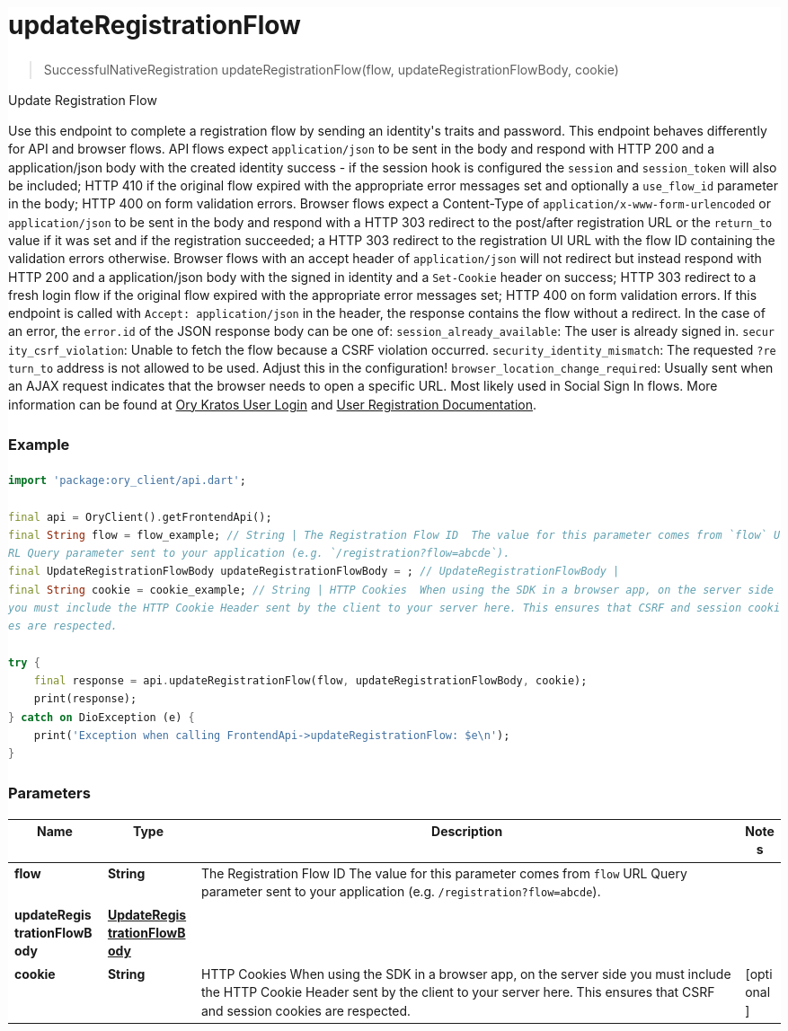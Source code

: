 # **updateRegistrationFlow**
> SuccessfulNativeRegistration updateRegistrationFlow(flow, updateRegistrationFlowBody, cookie)

Update Registration Flow

Use this endpoint to complete a registration flow by sending an identity's traits and password. This endpoint behaves differently for API and browser flows.  API flows expect `application/json` to be sent in the body and respond with HTTP 200 and a application/json body with the created identity success - if the session hook is configured the `session` and `session_token` will also be included; HTTP 410 if the original flow expired with the appropriate error messages set and optionally a `use_flow_id` parameter in the body; HTTP 400 on form validation errors.  Browser flows expect a Content-Type of `application/x-www-form-urlencoded` or `application/json` to be sent in the body and respond with a HTTP 303 redirect to the post/after registration URL or the `return_to` value if it was set and if the registration succeeded; a HTTP 303 redirect to the registration UI URL with the flow ID containing the validation errors otherwise.  Browser flows with an accept header of `application/json` will not redirect but instead respond with HTTP 200 and a application/json body with the signed in identity and a `Set-Cookie` header on success; HTTP 303 redirect to a fresh login flow if the original flow expired with the appropriate error messages set; HTTP 400 on form validation errors.  If this endpoint is called with `Accept: application/json` in the header, the response contains the flow without a redirect. In the case of an error, the `error.id` of the JSON response body can be one of:  `session_already_available`: The user is already signed in. `security_csrf_violation`: Unable to fetch the flow because a CSRF violation occurred. `security_identity_mismatch`: The requested `?return_to` address is not allowed to be used. Adjust this in the configuration! `browser_location_change_required`: Usually sent when an AJAX request indicates that the browser needs to open a specific URL. Most likely used in Social Sign In flows.  More information can be found at [Ory Kratos User Login](https://www.ory.sh/docs/kratos/self-service/flows/user-login) and [User Registration Documentation](https://www.ory.sh/docs/kratos/self-service/flows/user-registration).

### Example
```dart
import 'package:ory_client/api.dart';

final api = OryClient().getFrontendApi();
final String flow = flow_example; // String | The Registration Flow ID  The value for this parameter comes from `flow` URL Query parameter sent to your application (e.g. `/registration?flow=abcde`).
final UpdateRegistrationFlowBody updateRegistrationFlowBody = ; // UpdateRegistrationFlowBody | 
final String cookie = cookie_example; // String | HTTP Cookies  When using the SDK in a browser app, on the server side you must include the HTTP Cookie Header sent by the client to your server here. This ensures that CSRF and session cookies are respected.

try {
    final response = api.updateRegistrationFlow(flow, updateRegistrationFlowBody, cookie);
    print(response);
} catch on DioException (e) {
    print('Exception when calling FrontendApi->updateRegistrationFlow: $e\n');
}
```

### Parameters

Name | Type | Description  | Notes
------------- | ------------- | ------------- | -------------
 **flow** | **String**| The Registration Flow ID  The value for this parameter comes from `flow` URL Query parameter sent to your application (e.g. `/registration?flow=abcde`). | 
 **updateRegistrationFlowBody** | [**UpdateRegistrationFlowBody**](UpdateRegistrationFlowBody.md)|  | 
 **cookie** | **String**| HTTP Cookies  When using the SDK in a browser app, on the server side you must include the HTTP Cookie Header sent by the client to your server here. This ensures that CSRF and session cookies are respected. | [optional] 
